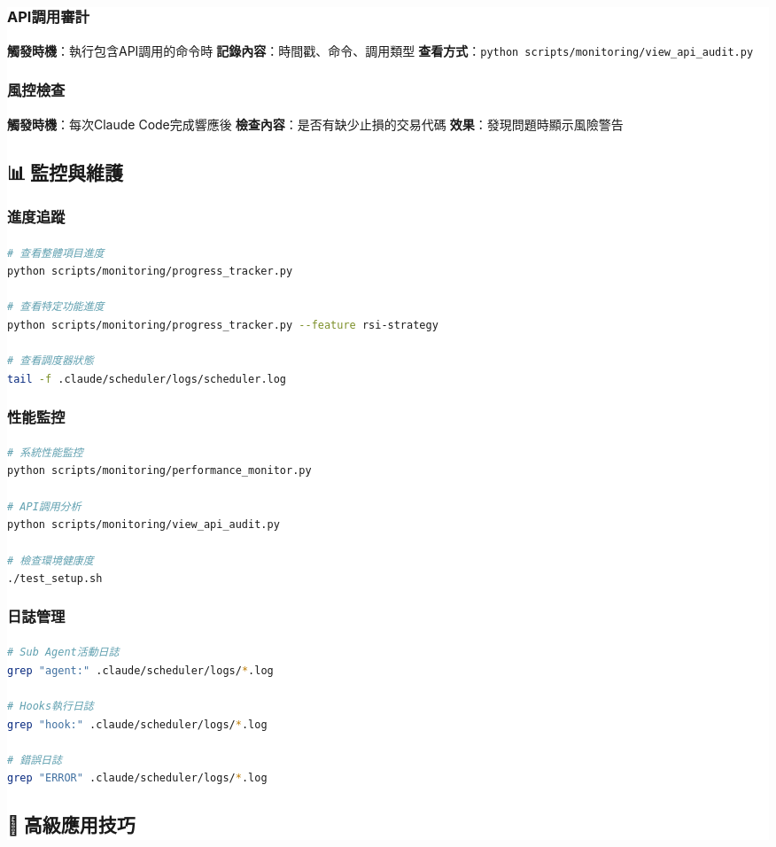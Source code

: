 ### API調用審計
**觸發時機**：執行包含API調用的命令時
**記錄內容**：時間戳、命令、調用類型
**查看方式**：`python scripts/monitoring/view_api_audit.py`

### 風控檢查
**觸發時機**：每次Claude Code完成響應後
**檢查內容**：是否有缺少止損的交易代碼
**效果**：發現問題時顯示風險警告

## 📊 監控與維護

### 進度追蹤
```bash
# 查看整體項目進度
python scripts/monitoring/progress_tracker.py

# 查看特定功能進度
python scripts/monitoring/progress_tracker.py --feature rsi-strategy

# 查看調度器狀態
tail -f .claude/scheduler/logs/scheduler.log
```

### 性能監控
```bash
# 系統性能監控
python scripts/monitoring/performance_monitor.py

# API調用分析
python scripts/monitoring/view_api_audit.py

# 檢查環境健康度
./test_setup.sh
```

### 日誌管理
```bash
# Sub Agent活動日誌
grep "agent:" .claude/scheduler/logs/*.log

# Hooks執行日誌
grep "hook:" .claude/scheduler/logs/*.log

# 錯誤日誌
grep "ERROR" .claude/scheduler/logs/*.log
```

## 🎯 高級應用技巧
